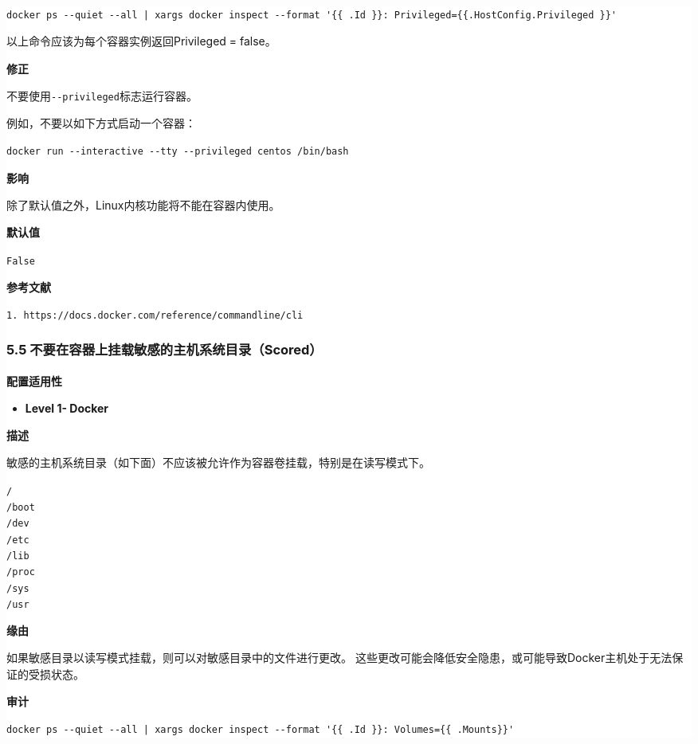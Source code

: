 ```text
docker ps --quiet --all | xargs docker inspect --format '{{ .Id }}: Privileged={{.HostConfig.Privileged }}'
```

以上命令应该为每个容器实例返回Privileged = false。

**修正**

不要使用`--privileged`标志运行容器。

例如，不要以如下方式启动一个容器：

```text
docker run --interactive --tty --privileged centos /bin/bash
```

**影响**

除了默认值之外，Linux内核功能将不能在容器内使用。

**默认值**

`False`

**参考文献**

```text
1. https://docs.docker.com/reference/commandline/cli
```

### 5.5 不要在容器上挂载敏感的主机系统目录（Scored）

**配置适用性**

* **Level 1- Docker**

**描述**

敏感的主机系统目录（如下面）不应该被允许作为容器卷挂载，特别是在读写模式下。

```text
/
/boot
/dev
/etc
/lib
/proc
/sys
/usr
```

**缘由**

如果敏感目录以读写模式挂载，则可以对敏感目录中的文件进行更改。 这些更改可能会降低安全隐患，或可能导致Docker主机处于无法保证的受损状态。

**审计**

```text
docker ps --quiet --all | xargs docker inspect --format '{{ .Id }}: Volumes={{ .Mounts}}'
```
